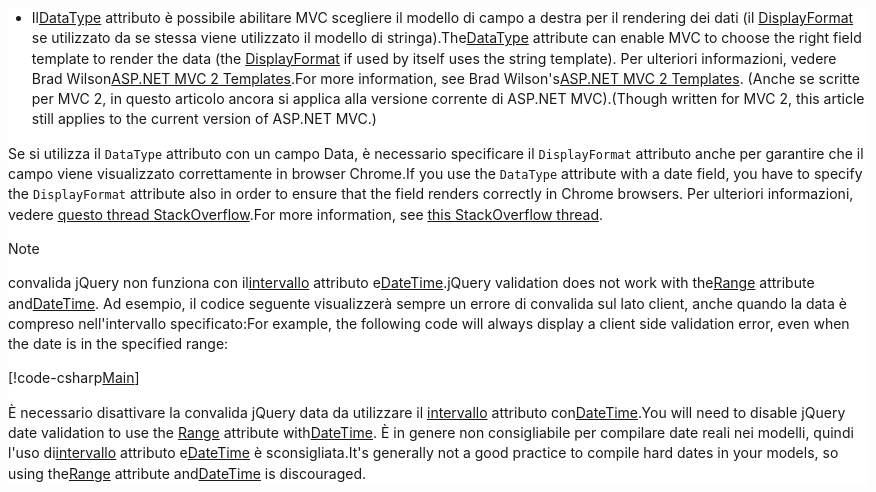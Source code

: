 - <span data-ttu-id="83e25-212">Il[DataType](https://msdn.microsoft.com/en-us/library/system.componentmodel.dataannotations.datatypeattribute.aspx) attributo è possibile abilitare MVC scegliere il modello di campo a destra per il rendering dei dati (il [DisplayFormat](https://msdn.microsoft.com/en-us/library/system.componentmodel.dataannotations.displayformatattribute.aspx) se utilizzato da se stessa viene utilizzato il modello di stringa).</span><span class="sxs-lookup"><span data-stu-id="83e25-212">The[DataType](https://msdn.microsoft.com/en-us/library/system.componentmodel.dataannotations.datatypeattribute.aspx) attribute can enable MVC to choose the right field template to render the data (the [DisplayFormat](https://msdn.microsoft.com/en-us/library/system.componentmodel.dataannotations.displayformatattribute.aspx) if used by itself uses the string template).</span></span> <span data-ttu-id="83e25-213">Per ulteriori informazioni, vedere Brad Wilson[ASP.NET MVC 2 Templates](http://bradwilson.typepad.com/blog/2009/10/aspnet-mvc-2-templates-part-1-introduction.html).</span><span class="sxs-lookup"><span data-stu-id="83e25-213">For more information, see Brad Wilson's[ASP.NET MVC 2 Templates](http://bradwilson.typepad.com/blog/2009/10/aspnet-mvc-2-templates-part-1-introduction.html).</span></span> <span data-ttu-id="83e25-214">(Anche se scritte per MVC 2, in questo articolo ancora si applica alla versione corrente di ASP.NET MVC).</span><span class="sxs-lookup"><span data-stu-id="83e25-214">(Though written for MVC 2, this article still applies to the current version of ASP.NET MVC.)</span></span>

<span data-ttu-id="83e25-215">Se si utilizza il `DataType` attributo con un campo Data, è necessario specificare il `DisplayFormat` attributo anche per garantire che il campo viene visualizzato correttamente in browser Chrome.</span><span class="sxs-lookup"><span data-stu-id="83e25-215">If you use the `DataType` attribute with a date field, you have to specify the `DisplayFormat` attribute also in order to ensure that the field renders correctly in Chrome browsers.</span></span> <span data-ttu-id="83e25-216">Per ulteriori informazioni, vedere [questo thread StackOverflow](http://stackoverflow.com/questions/12633471/mvc4-datatype-date-editorfor-wont-display-date-value-in-chrome-fine-in-ie).</span><span class="sxs-lookup"><span data-stu-id="83e25-216">For more information, see [this StackOverflow thread](http://stackoverflow.com/questions/12633471/mvc4-datatype-date-editorfor-wont-display-date-value-in-chrome-fine-in-ie).</span></span>

> [!NOTE]
> <span data-ttu-id="83e25-217">convalida jQuery non funziona con il[intervallo](https://msdn.microsoft.com/en-us/library/system.componentmodel.dataannotations.rangeattribute.aspx) attributo e[DateTime](https://msdn.microsoft.com/en-us/library/system.datetime.aspx).</span><span class="sxs-lookup"><span data-stu-id="83e25-217">jQuery validation does not work with the[Range](https://msdn.microsoft.com/en-us/library/system.componentmodel.dataannotations.rangeattribute.aspx) attribute and[DateTime](https://msdn.microsoft.com/en-us/library/system.datetime.aspx).</span></span> <span data-ttu-id="83e25-218">Ad esempio, il codice seguente visualizzerà sempre un errore di convalida sul lato client, anche quando la data è compreso nell'intervallo specificato:</span><span class="sxs-lookup"><span data-stu-id="83e25-218">For example, the following code will always display a client side validation error, even when the date is in the specified range:</span></span>
> 
> [!code-csharp[Main](adding-validation/samples/sample9.cs)]
> 
> <span data-ttu-id="83e25-219">È necessario disattivare la convalida jQuery data da utilizzare il [intervallo](https://msdn.microsoft.com/en-us/library/system.componentmodel.dataannotations.rangeattribute.aspx) attributo con[DateTime](https://msdn.microsoft.com/en-us/library/system.datetime.aspx).</span><span class="sxs-lookup"><span data-stu-id="83e25-219">You will need to disable jQuery date validation to use the [Range](https://msdn.microsoft.com/en-us/library/system.componentmodel.dataannotations.rangeattribute.aspx) attribute with[DateTime](https://msdn.microsoft.com/en-us/library/system.datetime.aspx).</span></span> <span data-ttu-id="83e25-220">È in genere non consigliabile per compilare date reali nei modelli, quindi l'uso di[intervallo](https://msdn.microsoft.com/en-us/library/system.componentmodel.dataannotations.rangeattribute.aspx) attributo e[DateTime](https://msdn.microsoft.com/en-us/library/system.datetime.aspx) è sconsigliata.</span><span class="sxs-lookup"><span data-stu-id="83e25-220">It's generally not a good practice to compile hard dates in your models, so using the[Range](https://msdn.microsoft.com/en-us/library/system.componentmodel.dataannotations.rangeattribute.aspx) attribute and[DateTime](https://msdn.microsoft.com/en-us/library/system.datetime.aspx) is discouraged.</span></span>
